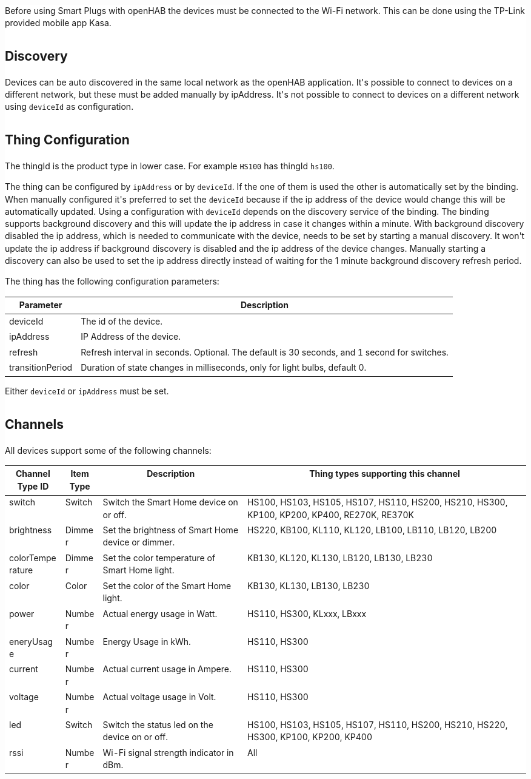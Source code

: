 Before using Smart Plugs with openHAB the devices must be connected to the Wi-Fi network.
This can be done using the TP-Link provided mobile app Kasa.

## Discovery

Devices can be auto discovered in the same local network as the openHAB application.
It's possible to connect to devices on a different network, but these must be added manually by ipAddress.
It's not possible to connect to devices on a different network using `deviceId` as configuration.

## Thing Configuration

The thingId is the product type in lower case. For example `HS100` has thingId `hs100`.

The thing can be configured by `ipAddress` or by `deviceId`.
If the one of them is used the other is automatically set by the binding.
When manually configured it's preferred to set the `deviceId` because if the ip address of the device would change this will be automatically updated.
Using a configuration with `deviceId` depends on the discovery service of the binding.
The binding supports background discovery and this will update the ip address in case it changes within a minute.
With background discovery disabled the ip address, which is needed to communicate with the device, needs to be set by starting a manual discovery.
It won't update the ip address if background discovery is disabled and the ip address of the device changes.
Manually starting a discovery can also be used to set the ip address directly instead of waiting for the 1 minute background discovery refresh period.

The thing has the following configuration parameters:

| Parameter          | Description                                                                                  |
|--------------------|----------------------------------------------------------------------------------------------|
| deviceId           | The id of the device.                                                                        |
| ipAddress          | IP Address of the device.                                                                    |
| refresh            | Refresh interval in seconds. Optional. The default is 30 seconds, and 1 second for switches. |
| transitionPeriod   | Duration of state changes in milliseconds, only for light bulbs, default 0.                  |

Either `deviceId` or `ipAddress` must be set.

## Channels

All devices support some of the following channels:

| Channel Type ID  | Item Type | Description                                        | Thing types supporting this channel                                                         |
|------------------|-----------|----------------------------------------------------|---------------------------------------------------------------------------------------------|
| switch           | Switch    | Switch the Smart Home device on or off.            | HS100, HS103, HS105, HS107, HS110, HS200, HS210, HS300, KP100, KP200, KP400, RE270K, RE370K |
| brightness       | Dimmer    | Set the brightness of Smart Home device or dimmer. | HS220, KB100, KL110, KL120, LB100, LB110, LB120, LB200                                      |
| colorTemperature | Dimmer    | Set the color temperature of Smart Home light.     | KB130, KL120, KL130, LB120, LB130, LB230                                                    |
| color            | Color     | Set the color of the Smart Home light.             | KB130, KL130, LB130, LB230                                                                  |
| power            | Number    | Actual energy usage in Watt.                       | HS110, HS300, KLxxx, LBxxx                                                                  |
| eneryUsage       | Number    | Energy Usage in kWh.                               | HS110, HS300                                                                                |
| current          | Number    | Actual current usage in Ampere.                    | HS110, HS300                                                                                |
| voltage          | Number    | Actual voltage usage in Volt.                      | HS110, HS300                                                                                |
| led              | Switch    | Switch the status led on the device on or off.     | HS100, HS103, HS105, HS107, HS110, HS200, HS210, HS220, HS300, KP100, KP200, KP400          |
| rssi             | Number    | Wi-Fi signal strength indicator in dBm.            | All                                                                                         |

